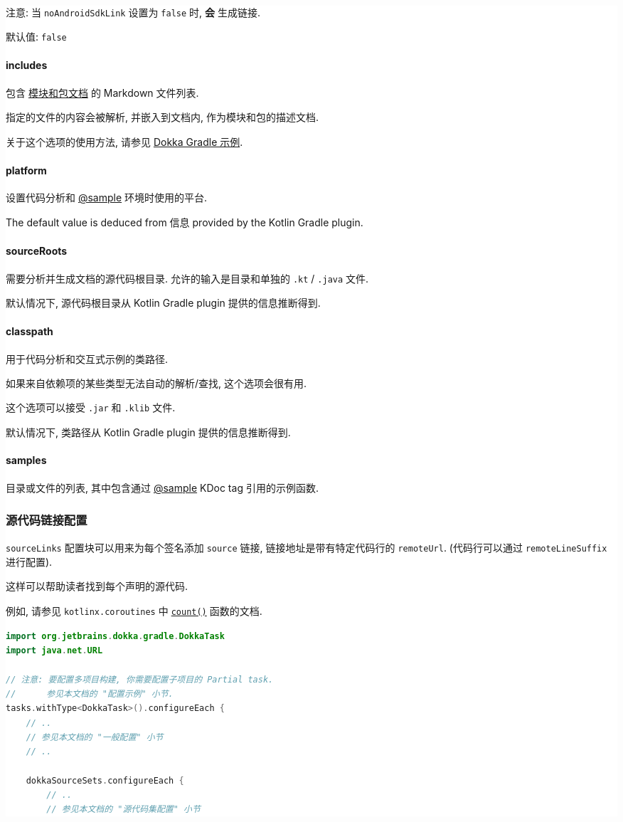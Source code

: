 注意: 当 `noAndroidSdkLink` 设置为 `false` 时, **会** 生成链接.

默认值: `false`

#### includes
<anchor name="includes"/>

包含 [模块和包文档](../dokka-module-and-package-docs.html) 的 Markdown 文件列表.

指定的文件的内容会被解析, 并嵌入到文档内, 作为模块和包的描述文档.

关于这个选项的使用方法, 请参见 
[Dokka Gradle 示例](https://github.com/Kotlin/dokka/tree/master/examples/gradle/dokka-gradle-example).

#### platform

设置代码分析和 [@sample](../../kotlin-doc.html#sample-identifier) 环境时使用的平台.

The default value is deduced from 信息 provided by the Kotlin Gradle plugin.

#### sourceRoots

需要分析并生成文档的源代码根目录.
允许的输入是目录和单独的 `.kt` / `.java` 文件.

默认情况下, 源代码根目录从 Kotlin Gradle plugin 提供的信息推断得到.

#### classpath

用于代码分析和交互式示例的类路径.

如果来自依赖项的某些类型无法自动的解析/查找, 这个选项会很有用.

这个选项可以接受 `.jar` 和 `.klib` 文件.

默认情况下, 类路径从 Kotlin Gradle plugin 提供的信息推断得到.

#### samples

目录或文件的列表, 其中包含通过 [@sample](../../kotlin-doc.html#sample-identifier) KDoc tag 引用的示例函数.


### 源代码链接配置

`sourceLinks` 配置块可以用来为每个签名添加 `source` 链接, 链接地址是带有特定代码行的 `remoteUrl`.
(代码行可以通过 `remoteLineSuffix` 进行配置).

这样可以帮助读者找到每个声明的源代码.

例如, 请参见 `kotlinx.coroutines` 中
[`count()`](https://kotlinlang.org/api/kotlinx.coroutines/kotlinx-coroutines-core/kotlinx.coroutines.flow/count.html)
函数的文档.

<div class="multi-language-sample" data-lang="kotlin">
<div class="sample" markdown="1" mode="kotlin" theme="idea" data-lang="kotlin" data-highlight-only>

```kotlin
import org.jetbrains.dokka.gradle.DokkaTask
import java.net.URL

// 注意: 要配置多项目构建, 你需要配置子项目的 Partial task. 
//      参见本文档的 "配置示例" 小节. 
tasks.withType<DokkaTask>().configureEach {
    // ..
    // 参见本文档的 "一般配置" 小节
    // ..
    
    dokkaSourceSets.configureEach {
        // ..
        // 参见本文档的 "源代码集配置" 小节
```